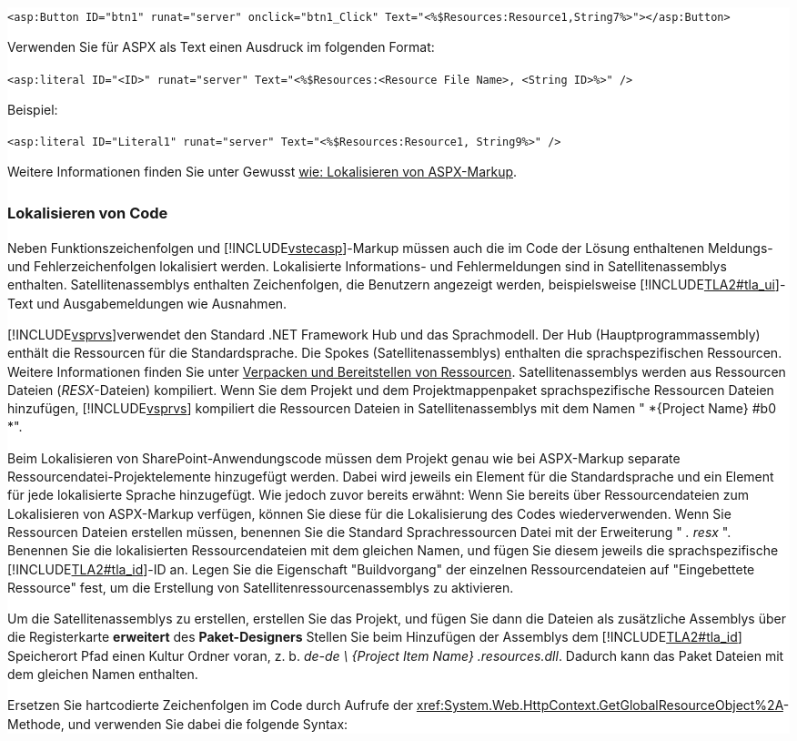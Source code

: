 ```aspx-csharp
<asp:Button ID="btn1" runat="server" onclick="btn1_Click" Text="<%$Resources:Resource1,String7%>"></asp:Button>
```

 Verwenden Sie für ASPX als Text einen Ausdruck im folgenden Format:

```aspx-csharp
<asp:literal ID="<ID>" runat="server" Text="<%$Resources:<Resource File Name>, <String ID>%>" />
```

 Beispiel:

```aspx-csharp
<asp:literal ID="Literal1" runat="server" Text="<%$Resources:Resource1, String9%>" />
```

 Weitere Informationen finden Sie unter Gewusst [wie: Lokalisieren von ASPX-Markup](../sharepoint/how-to-localize-aspx-markup.md).

### <a name="localize-code"></a>Lokalisieren von Code
 Neben Funktionszeichenfolgen und [!INCLUDE[vstecasp](../sharepoint/includes/vstecasp-md.md)]-Markup müssen auch die im Code der Lösung enthaltenen Meldungs- und Fehlerzeichenfolgen lokalisiert werden. Lokalisierte Informations- und Fehlermeldungen sind in Satellitenassemblys enthalten. Satellitenassemblys enthalten Zeichenfolgen, die Benutzern angezeigt werden, beispielsweise [!INCLUDE[TLA2#tla_ui](../sharepoint/includes/tla2sharptla-ui-md.md)]-Text und Ausgabemeldungen wie Ausnahmen.

 [!INCLUDE[vsprvs](../sharepoint/includes/vsprvs-md.md)]verwendet den Standard .NET Framework Hub und das Sprachmodell. Der Hub (Hauptprogrammassembly) enthält die Ressourcen für die Standardsprache. Die Spokes (Satellitenassemblys) enthalten die sprachspezifischen Ressourcen. Weitere Informationen finden Sie unter [Verpacken und Bereitstellen von Ressourcen](/previous-versions/dotnet/netframework-4.0/sb6a8618(v=vs.100)). Satellitenassemblys werden aus Ressourcen Dateien (*RESX*-Dateien) kompiliert. Wenn Sie dem Projekt und dem Projektmappenpaket sprachspezifische Ressourcen Dateien hinzufügen, [!INCLUDE[vsprvs](../sharepoint/includes/vsprvs-md.md)] kompiliert die Ressourcen Dateien in Satellitenassemblys mit dem Namen " *{Project Name} #b0 *".

 Beim Lokalisieren von SharePoint-Anwendungscode müssen dem Projekt genau wie bei ASPX-Markup separate Ressourcendatei-Projektelemente hinzugefügt werden. Dabei wird jeweils ein Element für die Standardsprache und ein Element für jede lokalisierte Sprache hinzugefügt. Wie jedoch zuvor bereits erwähnt: Wenn Sie bereits über Ressourcendateien zum Lokalisieren von ASPX-Markup verfügen, können Sie diese für die Lokalisierung des Codes wiederverwenden. Wenn Sie Ressourcen Dateien erstellen müssen, benennen Sie die Standard Sprachressourcen Datei mit der Erweiterung " *. resx* ". Benennen Sie die lokalisierten Ressourcendateien mit dem gleichen Namen, und fügen Sie diesem jeweils die sprachspezifische [!INCLUDE[TLA2#tla_id](../sharepoint/includes/tla2sharptla-id-md.md)]-ID an. Legen Sie die Eigenschaft "Buildvorgang" der einzelnen Ressourcendateien auf "Eingebettete Ressource" fest, um die Erstellung von Satellitenressourcenassemblys zu aktivieren.

 Um die Satellitenassemblys zu erstellen, erstellen Sie das Projekt, und fügen Sie dann die Dateien als zusätzliche Assemblys über die Registerkarte **erweitert** des **Paket-Designers** Stellen Sie beim Hinzufügen der Assemblys dem [!INCLUDE[TLA2#tla_id](../sharepoint/includes/tla2sharptla-id-md.md)] Speicherort Pfad einen Kultur Ordner voran, z. b. *de-de \\ {Project Item Name} .resources.dll*. Dadurch kann das Paket Dateien mit dem gleichen Namen enthalten.

 Ersetzen Sie hartcodierte Zeichenfolgen im Code durch Aufrufe der <xref:System.Web.HttpContext.GetGlobalResourceObject%2A>-Methode, und verwenden Sie dabei die folgende Syntax:
